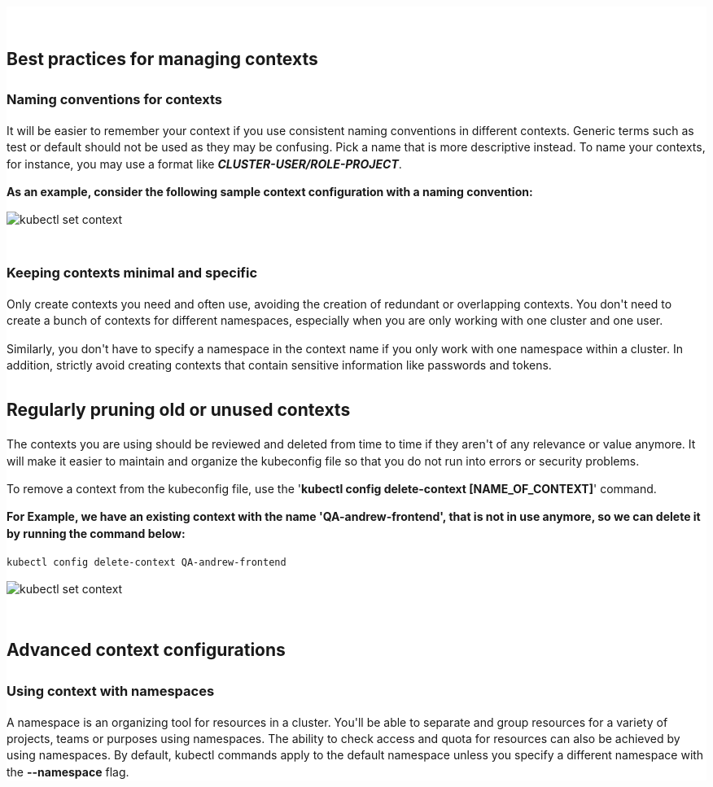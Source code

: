 <br/>

## Best practices for managing contexts
### Naming conventions for contexts
It will be easier to remember your context if you use consistent naming conventions in different contexts. Generic terms such as test or default should not be used as they may be confusing. Pick a name that is more descriptive instead. To name your contexts, for instance, you may use a format like ***CLUSTER-USER/ROLE-PROJECT***.

**As an example, consider the following sample context configuration with a naming convention:**

<div className="centered-image">
   <img  src="https://refine.ams3.cdn.digitaloceanspaces.com/blog/2023-10-27-kubecti-config/best-practice.png"  alt="kubectl set context" />
</div>

<br/>

### Keeping contexts minimal and specific
Only create contexts you need and often use, avoiding the creation of redundant or overlapping contexts. You don't need to create a bunch of contexts for different namespaces, especially when you are only working with one cluster and one user. 

Similarly, you don't have to specify a namespace in the context name if you only work with one namespace within a cluster. In addition, strictly avoid creating contexts that contain sensitive information like passwords and tokens.

## Regularly pruning old or unused contexts
The contexts you are using should be reviewed and deleted from time to time if they aren't of any relevance or value anymore. It will make it easier to maintain and organize the kubeconfig file so that you do not run into errors or security problems. 

To remove a context from the kubeconfig file, use the '**kubectl config delete-context [NAME_OF_CONTEXT]**' command. 

**For Example, we have an existing context with the name '**QA-andrew-frontend**', that is not in use anymore, so we can delete it by running the command below:**

`kubectl config delete-context QA-andrew-frontend`


<div className="centered-image">
   <img  src="https://refine.ams3.cdn.digitaloceanspaces.com/blog/2023-10-27-kubecti-config/pruning-old.png"  alt="kubectl set context" />
</div>

<br/>

## Advanced context configurations

### Using context with namespaces

A namespace is an organizing tool for resources in a cluster. You'll be able to separate and group resources for a variety of projects, teams or purposes using namespaces. The ability to check access and quota for resources can also be achieved by using namespaces. By default, kubectl commands apply to the default namespace unless you specify a different namespace with the **--namespace** flag.
